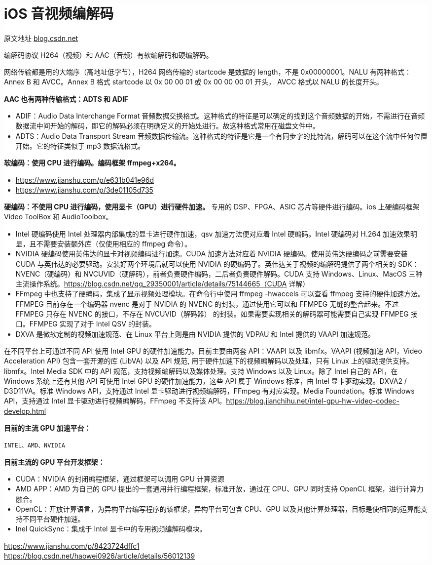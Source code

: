 # iOS 音视频编解码


原文地址 [blog.csdn.net](https://blog.csdn.net/sinat_27741463/article/details/102463158)

编解码协议 H264（视频）和 AAC（音频）有软编解码和硬编解码。

网络传输都是用的大端序（高地址低字节），H264 网络传输的 startcode 是数据的 length，不是 0x00000001。NALU 有两种格式：Annex B 和 AVCC。Annex B 格式 startcode 以 0x 00 00 01 或 0x 00 00 00 01 开头， AVCC 格式以 NALU 的长度开头。

**AAC 也有两种传输格式：ADTS 和 ADIF**

*   ADIF：Audio Data Interchange Format 音频数据交换格式。这种格式的特征是可以确定的找到这个音频数据的开始，不需进行在音频数据流中间开始的解码，即它的解码必须在明确定义的开始处进行。故这种格式常用在磁盘文件中。
*   ADTS：Audio Data Transport Stream 音频数据传输流。这种格式的特征是它是一个有同步字的比特流，解码可以在这个流中任何位置开始。它的特征类似于 mp3 数据流格式。

**软编码：使用 CPU 进行编码。编码框架 ffmpeg+x264。**

*   https://www.jianshu.com/p/e631b041e96d
*   https://www.jianshu.com/p/3de01105d735

**硬编码：不使用 CPU 进行编码，使用显卡（GPU）进行硬件加速。** 专用的 DSP、FPGA、ASIC 芯片等硬件进行编码。ios 上硬编码框架 Video ToolBox 和 AudioToolbox。

*   Intel 硬编码使用 Intel 处理器内部集成的显卡进行硬件加速，qsv 加速方法便对应着 Intel 硬编码。Intel 硬编码对 H.264 加速效果明显，且不需要安装额外库（仅使用相应的 ffmpeg 命令）。
*   NVIDIA 硬编码使用英伟达的显卡对视频编码进行加速。CUDA 加速方法对应着 NVIDIA 硬编码。使用英伟达硬编码之前需要安装 CUDA 与英伟达的必要驱动。安装好两个环境后就可以使用 NVIDIA 的硬编码了。英伟达关于视频的编解码提供了两个相关的 SDK：NVENC（硬编码）和 NVCUVID（硬解码），前者负责硬件编码，二后者负责硬件解码。CUDA 支持 Windows、Linux、MacOS 三种主流操作系统。https://blog.csdn.net/qq_29350001/article/details/75144665（CUDA 详解）
*   FFmpeg 中也支持了硬编码，集成了显示视频处理模块。在命令行中使用 ffmpeg -hwaccels 可以查看 ffmpeg 支持的硬件加速方法。  
    FFMPEG 目前存在一个编码器 nvenc 是对于 NVIDIA 的 NVENC 的封装，通过使用它可以和 FFMPEG 无缝的整合起来。不过 FFMPEG 只存在 NVENC 的接口，不存在 NVCUVID（解码器） 的封装。如果需要实现相关的解码器可能需要自己实现 FFMPEG 接口。FFMPEG 实现了对于 Intel QSV 的封装。
*   DXVA 是微软定制的视频加速规范、在 Linux 平台上则是由 NVIDIA 提供的 VDPAU 和 Intel 提供的 VAAPI 加速规范。

在不同平台上可通过不同 API 使用 Intel GPU 的硬件加速能力。目前主要由两套 API：VAAPI 以及 libmfx。VAAPI (视频加速 API，Video Acceleration API) 包含一套开源的库 (LibVA) 以及 API 规范, 用于硬件加速下的视频编解码以及处理，只有 Linux 上的驱动提供支持。libmfx。Intel Media SDK 中的 API 规范，支持视频编解码以及媒体处理。支持 Windows 以及 Linux。除了 Intel 自己的 API，在 Windows 系统上还有其他 API 可使用 Intel GPU 的硬件加速能力，这些 API 属于 Windows 标准，由 Intel 显卡驱动实现。DXVA2 / D3D11VA。标准 Windows API，支持通过 Intel 显卡驱动进行视频编解码，FFmpeg 有对应实现。Media Foundation。标准 Windows API，支持通过 Intel 显卡驱动进行视频编解码，FFmpeg 不支持该 API。https://blog.jianchihu.net/intel-gpu-hw-video-codec-develop.html

**目前的主流 GPU 加速平台：**

```
INTEL、AMD、NVIDIA
```

**目前主流的 GPU 平台开发框架：**

*   CUDA：NVIDIA 的封闭编程框架，通过框架可以调用 GPU 计算资源
*   AMD APP：AMD 为自己的 GPU 提出的一套通用并行编程框架，标准开放，通过在 CPU、GPU 同时支持 OpenCL 框架，进行计算力融合。
*   OpenCL：开放计算语言，为异构平台编写程序的该框架，异构平台可包含 CPU、GPU 以及其他计算处理器，目标是使相同的运算能支持不同平台硬件加速。
*   Inel QuickSync：集成于 Intel 显卡中的专用视频编解码模块。

https://www.jianshu.com/p/8423724dffc1  
https://blog.csdn.net/haowei0926/article/details/56012139
